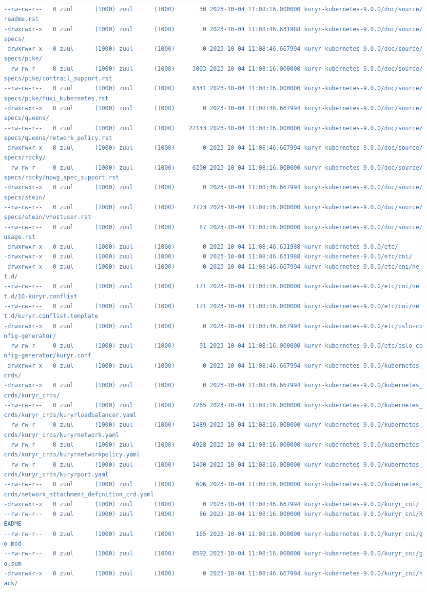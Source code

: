 ```diff
--rw-rw-r--   0 zuul      (1000) zuul      (1000)       30 2023-10-04 11:08:16.000000 kuryr-kubernetes-9.0.0/doc/source/readme.rst
-drwxrwxr-x   0 zuul      (1000) zuul      (1000)        0 2023-10-04 11:08:46.631988 kuryr-kubernetes-9.0.0/doc/source/specs/
-drwxrwxr-x   0 zuul      (1000) zuul      (1000)        0 2023-10-04 11:08:46.667994 kuryr-kubernetes-9.0.0/doc/source/specs/pike/
--rw-rw-r--   0 zuul      (1000) zuul      (1000)     3003 2023-10-04 11:08:16.000000 kuryr-kubernetes-9.0.0/doc/source/specs/pike/contrail_support.rst
--rw-rw-r--   0 zuul      (1000) zuul      (1000)     8341 2023-10-04 11:08:16.000000 kuryr-kubernetes-9.0.0/doc/source/specs/pike/fuxi_kubernetes.rst
-drwxrwxr-x   0 zuul      (1000) zuul      (1000)        0 2023-10-04 11:08:46.667994 kuryr-kubernetes-9.0.0/doc/source/specs/queens/
--rw-rw-r--   0 zuul      (1000) zuul      (1000)    22143 2023-10-04 11:08:16.000000 kuryr-kubernetes-9.0.0/doc/source/specs/queens/network_policy.rst
-drwxrwxr-x   0 zuul      (1000) zuul      (1000)        0 2023-10-04 11:08:46.667994 kuryr-kubernetes-9.0.0/doc/source/specs/rocky/
--rw-rw-r--   0 zuul      (1000) zuul      (1000)     6200 2023-10-04 11:08:16.000000 kuryr-kubernetes-9.0.0/doc/source/specs/rocky/npwg_spec_support.rst
-drwxrwxr-x   0 zuul      (1000) zuul      (1000)        0 2023-10-04 11:08:46.667994 kuryr-kubernetes-9.0.0/doc/source/specs/stein/
--rw-rw-r--   0 zuul      (1000) zuul      (1000)     7723 2023-10-04 11:08:16.000000 kuryr-kubernetes-9.0.0/doc/source/specs/stein/vhostuser.rst
--rw-rw-r--   0 zuul      (1000) zuul      (1000)       87 2023-10-04 11:08:16.000000 kuryr-kubernetes-9.0.0/doc/source/usage.rst
-drwxrwxr-x   0 zuul      (1000) zuul      (1000)        0 2023-10-04 11:08:46.631988 kuryr-kubernetes-9.0.0/etc/
-drwxrwxr-x   0 zuul      (1000) zuul      (1000)        0 2023-10-04 11:08:46.631988 kuryr-kubernetes-9.0.0/etc/cni/
-drwxrwxr-x   0 zuul      (1000) zuul      (1000)        0 2023-10-04 11:08:46.667994 kuryr-kubernetes-9.0.0/etc/cni/net.d/
--rw-rw-r--   0 zuul      (1000) zuul      (1000)      171 2023-10-04 11:08:16.000000 kuryr-kubernetes-9.0.0/etc/cni/net.d/10-kuryr.conflist
--rw-rw-r--   0 zuul      (1000) zuul      (1000)      171 2023-10-04 11:08:16.000000 kuryr-kubernetes-9.0.0/etc/cni/net.d/kuryr.conflist.template
-drwxrwxr-x   0 zuul      (1000) zuul      (1000)        0 2023-10-04 11:08:46.667994 kuryr-kubernetes-9.0.0/etc/oslo-config-generator/
--rw-rw-r--   0 zuul      (1000) zuul      (1000)       91 2023-10-04 11:08:16.000000 kuryr-kubernetes-9.0.0/etc/oslo-config-generator/kuryr.conf
-drwxrwxr-x   0 zuul      (1000) zuul      (1000)        0 2023-10-04 11:08:46.667994 kuryr-kubernetes-9.0.0/kubernetes_crds/
-drwxrwxr-x   0 zuul      (1000) zuul      (1000)        0 2023-10-04 11:08:46.667994 kuryr-kubernetes-9.0.0/kubernetes_crds/kuryr_crds/
--rw-rw-r--   0 zuul      (1000) zuul      (1000)     7265 2023-10-04 11:08:16.000000 kuryr-kubernetes-9.0.0/kubernetes_crds/kuryr_crds/kuryrloadbalancer.yaml
--rw-rw-r--   0 zuul      (1000) zuul      (1000)     1489 2023-10-04 11:08:16.000000 kuryr-kubernetes-9.0.0/kubernetes_crds/kuryr_crds/kuryrnetwork.yaml
--rw-rw-r--   0 zuul      (1000) zuul      (1000)     4928 2023-10-04 11:08:16.000000 kuryr-kubernetes-9.0.0/kubernetes_crds/kuryr_crds/kuryrnetworkpolicy.yaml
--rw-rw-r--   0 zuul      (1000) zuul      (1000)     1400 2023-10-04 11:08:16.000000 kuryr-kubernetes-9.0.0/kubernetes_crds/kuryr_crds/kuryrport.yaml
--rw-rw-r--   0 zuul      (1000) zuul      (1000)      606 2023-10-04 11:08:16.000000 kuryr-kubernetes-9.0.0/kubernetes_crds/network_attachment_definition_crd.yaml
-drwxrwxr-x   0 zuul      (1000) zuul      (1000)        0 2023-10-04 11:08:46.667994 kuryr-kubernetes-9.0.0/kuryr_cni/
--rw-rw-r--   0 zuul      (1000) zuul      (1000)       86 2023-10-04 11:08:16.000000 kuryr-kubernetes-9.0.0/kuryr_cni/README
--rw-rw-r--   0 zuul      (1000) zuul      (1000)      165 2023-10-04 11:08:16.000000 kuryr-kubernetes-9.0.0/kuryr_cni/go.mod
--rw-rw-r--   0 zuul      (1000) zuul      (1000)     8592 2023-10-04 11:08:16.000000 kuryr-kubernetes-9.0.0/kuryr_cni/go.sum
-drwxrwxr-x   0 zuul      (1000) zuul      (1000)        0 2023-10-04 11:08:46.667994 kuryr-kubernetes-9.0.0/kuryr_cni/hack/
```